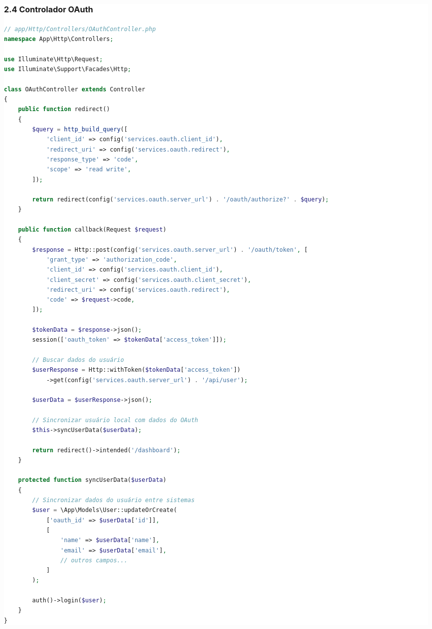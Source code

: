 ### 2.4 Controlador OAuth

```php
// app/Http/Controllers/OAuthController.php
namespace App\Http\Controllers;

use Illuminate\Http\Request;
use Illuminate\Support\Facades\Http;

class OAuthController extends Controller
{
    public function redirect()
    {
        $query = http_build_query([
            'client_id' => config('services.oauth.client_id'),
            'redirect_uri' => config('services.oauth.redirect'),
            'response_type' => 'code',
            'scope' => 'read write',
        ]);

        return redirect(config('services.oauth.server_url') . '/oauth/authorize?' . $query);
    }
    
    public function callback(Request $request)
    {
        $response = Http::post(config('services.oauth.server_url') . '/oauth/token', [
            'grant_type' => 'authorization_code',
            'client_id' => config('services.oauth.client_id'),
            'client_secret' => config('services.oauth.client_secret'),
            'redirect_uri' => config('services.oauth.redirect'),
            'code' => $request->code,
        ]);
        
        $tokenData = $response->json();
        session(['oauth_token' => $tokenData['access_token']]);
        
        // Buscar dados do usuário
        $userResponse = Http::withToken($tokenData['access_token'])
            ->get(config('services.oauth.server_url') . '/api/user');
            
        $userData = $userResponse->json();
        
        // Sincronizar usuário local com dados do OAuth
        $this->syncUserData($userData);
        
        return redirect()->intended('/dashboard');
    }
    
    protected function syncUserData($userData)
    {
        // Sincronizar dados do usuário entre sistemas
        $user = \App\Models\User::updateOrCreate(
            ['oauth_id' => $userData['id']],
            [
                'name' => $userData['name'],
                'email' => $userData['email'],
                // outros campos...
            ]
        );
        
        auth()->login($user);
    }
}
```